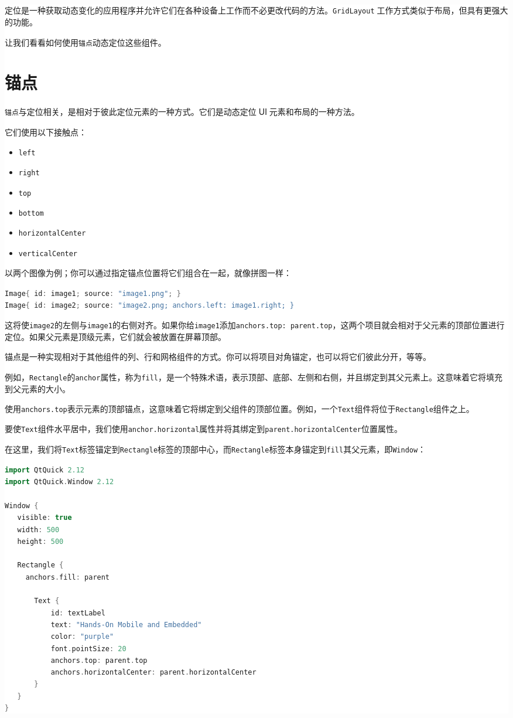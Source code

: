 定位是一种获取动态变化的应用程序并允许它们在各种设备上工作而不必更改代码的方法。`GridLayout` 工作方式类似于布局，但具有更强大的功能。

让我们看看如何使用`锚点`动态定位这些组件。

# 锚点

`锚点`与定位相关，是相对于彼此定位元素的一种方式。它们是动态定位 UI 元素和布局的一种方法。

它们使用以下接触点：

+   `left`

+   `right`

+   `top`

+   `bottom`

+   `horizontalCenter`

+   `verticalCenter`

以两个图像为例；你可以通过指定锚点位置将它们组合在一起，就像拼图一样：

```cpp
Image{ id: image1; source: "image1.png"; }
Image{ id: image2; source: "image2.png; anchors.left: image1.right; }
```

这将使`image2`的左侧与`image1`的右侧对齐。如果你给`image1`添加`anchors.top: parent.top`，这两个项目就会相对于父元素的顶部位置进行定位。如果父元素是顶级元素，它们就会被放置在屏幕顶部。

锚点是一种实现相对于其他组件的列、行和网格组件的方式。你可以将项目对角锚定，也可以将它们彼此分开，等等。

例如，`Rectangle`的`anchor`属性，称为`fill`，是一个特殊术语，表示顶部、底部、左侧和右侧，并且绑定到其父元素上。这意味着它将填充到父元素的大小。

使用`anchors.top`表示元素的顶部锚点，这意味着它将绑定到父组件的顶部位置。例如，一个`Text`组件将位于`Rectangle`组件之上。

要使`Text`组件水平居中，我们使用`anchor.horizontal`属性并将其绑定到`parent.horizontalCenter`位置属性。

在这里，我们将`Text`标签锚定到`Rectangle`标签的顶部中心，而`Rectangle`标签本身锚定到`fill`其父元素，即`Window`：

```cpp
import QtQuick 2.12
import QtQuick.Window 2.12

Window {
   visible: true
   width: 500
   height: 500

   Rectangle {
     anchors.fill: parent

       Text {
           id: textLabel
           text: "Hands-On Mobile and Embedded"
           color: "purple"
           font.pointSize: 20
           anchors.top: parent.top
           anchors.horizontalCenter: parent.horizontalCenter
       }
   }
}
```
